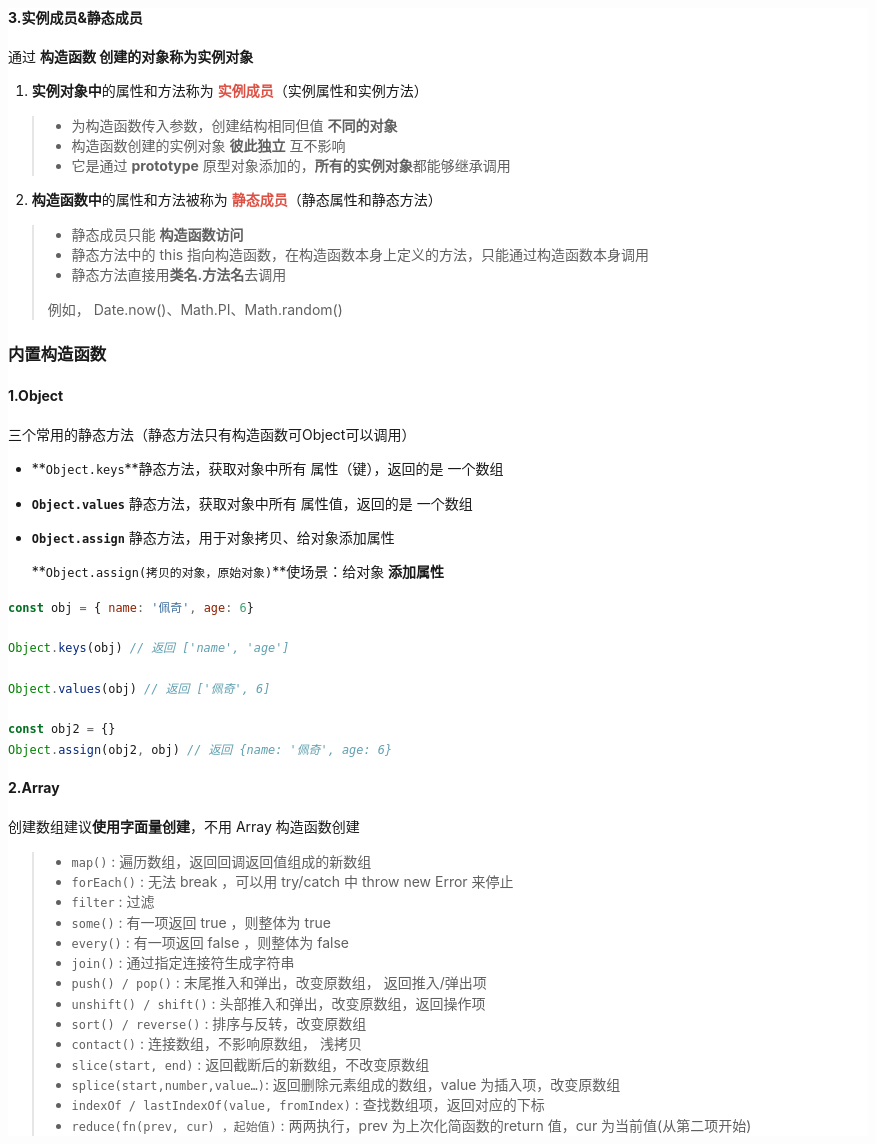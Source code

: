 #### 3.实例成员&静态成员

通过 **构造函数 **创建的对象称为**实例对象**

1. **实例对象中**的属性和方法称为 <strong style="color:#DD5145">实例成员</strong>（实例属性和实例方法）

> - 为构造函数传入参数，创建结构相同但值 **不同的对象**
> - 构造函数创建的实例对象 **彼此独立** 互不影响
> - 它是通过 **prototype** 原型对象添加的，**所有的实例对象**都能够继承调用

2. **构造函数中**的属性和方法被称为 <strong style="color:#DD5145">静态成员</strong>（静态属性和静态方法）

> - 静态成员只能 **构造函数访问** 
> - 静态方法中的 this 指向构造函数，在构造函数本身上定义的方法，只能通过构造函数本身调用
> - 静态方法直接用**类名.方法名**去调用
>
> 例如， Date.now()、Math.PI、Math.random()



### 内置构造函数

#### 1.Object

三个常用的静态方法（静态方法只有构造函数可Object可以调用）

- **`Object.keys`**静态方法，获取对象中所有 属性（键），返回的是 一个数组

- **`Object.values`** 静态方法，获取对象中所有 属性值，返回的是 一个数组

- **`Object.assign`** 静态方法，用于对象拷贝、给对象添加属性

  **`Object.assign(拷贝的对象，原始对象)`**使场景：给对象 **添加属性**

```javascript
const obj = { name: '佩奇', age: 6}

Object.keys(obj) // 返回 ['name', 'age']

Object.values(obj) // 返回 ['佩奇', 6]

const obj2 = {}
Object.assign(obj2, obj) // 返回 {name: '佩奇', age: 6}
```



#### 2.Array

创建数组建议**使用字面量创建**，不用 Array 构造函数创建

> - `map()` : 遍历数组，返回回调返回值组成的新数组
> - `forEach()` : 无法 break ，可以用 try/catch 中 throw new Error 来停止
> - `filter` : 过滤
> - `some()` : 有一项返回 true ，则整体为 true
> - `every()` : 有一项返回 false ，则整体为 false
> - `join()` : 通过指定连接符生成字符串
> - `push() / pop()` : 末尾推入和弹出，改变原数组， 返回推入/弹出项
> - `unshift() / shift()` : 头部推入和弹出，改变原数组，返回操作项
> - `sort() / reverse()` : 排序与反转，改变原数组
> - `contact()` : 连接数组，不影响原数组， 浅拷贝
> - `slice(start, end)` : 返回截断后的新数组，不改变原数组
> - `splice(start,number,value…)`: 返回删除元素组成的数组，value 为插入项，改变原数组
> - `indexOf / lastIndexOf(value, fromIndex)` : 查找数组项，返回对应的下标
> - `reduce(fn(prev, cur) ，起始值)` : 两两执行，prev 为上次化简函数的return 值，cur 为当前值(从第二项开始)
